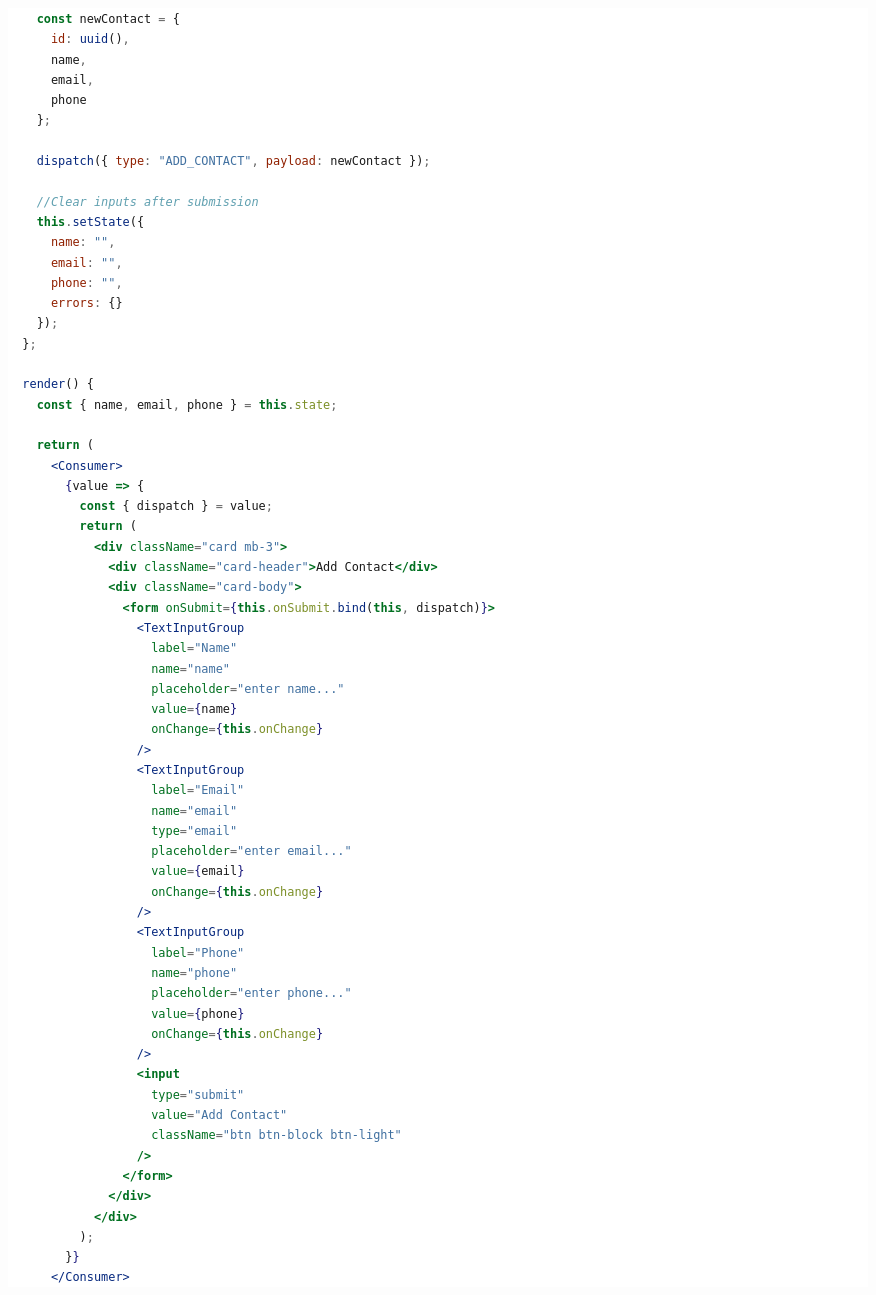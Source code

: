 ```jsx
    const newContact = {
      id: uuid(),
      name,
      email,
      phone
    };

    dispatch({ type: "ADD_CONTACT", payload: newContact });

    //Clear inputs after submission
    this.setState({
      name: "",
      email: "",
      phone: "",
      errors: {}
    });
  };

  render() {
    const { name, email, phone } = this.state;

    return (
      <Consumer>
        {value => {
          const { dispatch } = value;
          return (
            <div className="card mb-3">
              <div className="card-header">Add Contact</div>
              <div className="card-body">
                <form onSubmit={this.onSubmit.bind(this, dispatch)}>
                  <TextInputGroup
                    label="Name"
                    name="name"
                    placeholder="enter name..."
                    value={name}
                    onChange={this.onChange}
                  />
                  <TextInputGroup
                    label="Email"
                    name="email"
                    type="email"
                    placeholder="enter email..."
                    value={email}
                    onChange={this.onChange}
                  />
                  <TextInputGroup
                    label="Phone"
                    name="phone"
                    placeholder="enter phone..."
                    value={phone}
                    onChange={this.onChange}
                  />
                  <input
                    type="submit"
                    value="Add Contact"
                    className="btn btn-block btn-light"
                  />
                </form>
              </div>
            </div>
          );
        }}
      </Consumer>
```